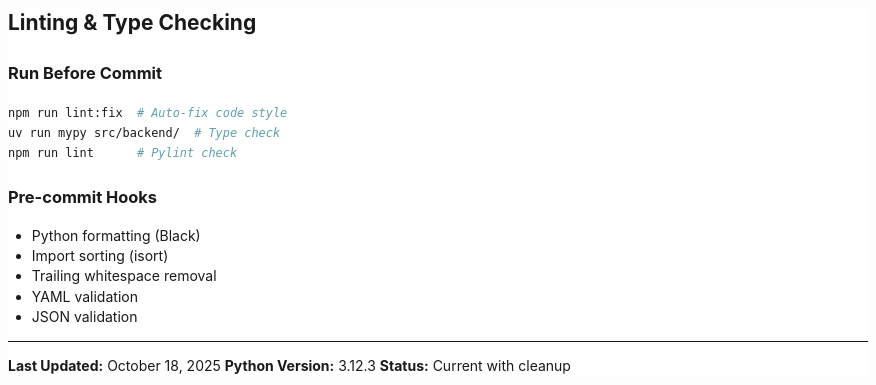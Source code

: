 
## Linting & Type Checking

### Run Before Commit
```bash
npm run lint:fix  # Auto-fix code style
uv run mypy src/backend/  # Type check
npm run lint      # Pylint check
```

### Pre-commit Hooks
- Python formatting (Black)
- Import sorting (isort)
- Trailing whitespace removal
- YAML validation
- JSON validation

---

**Last Updated:** October 18, 2025
**Python Version:** 3.12.3
**Status:** Current with cleanup
